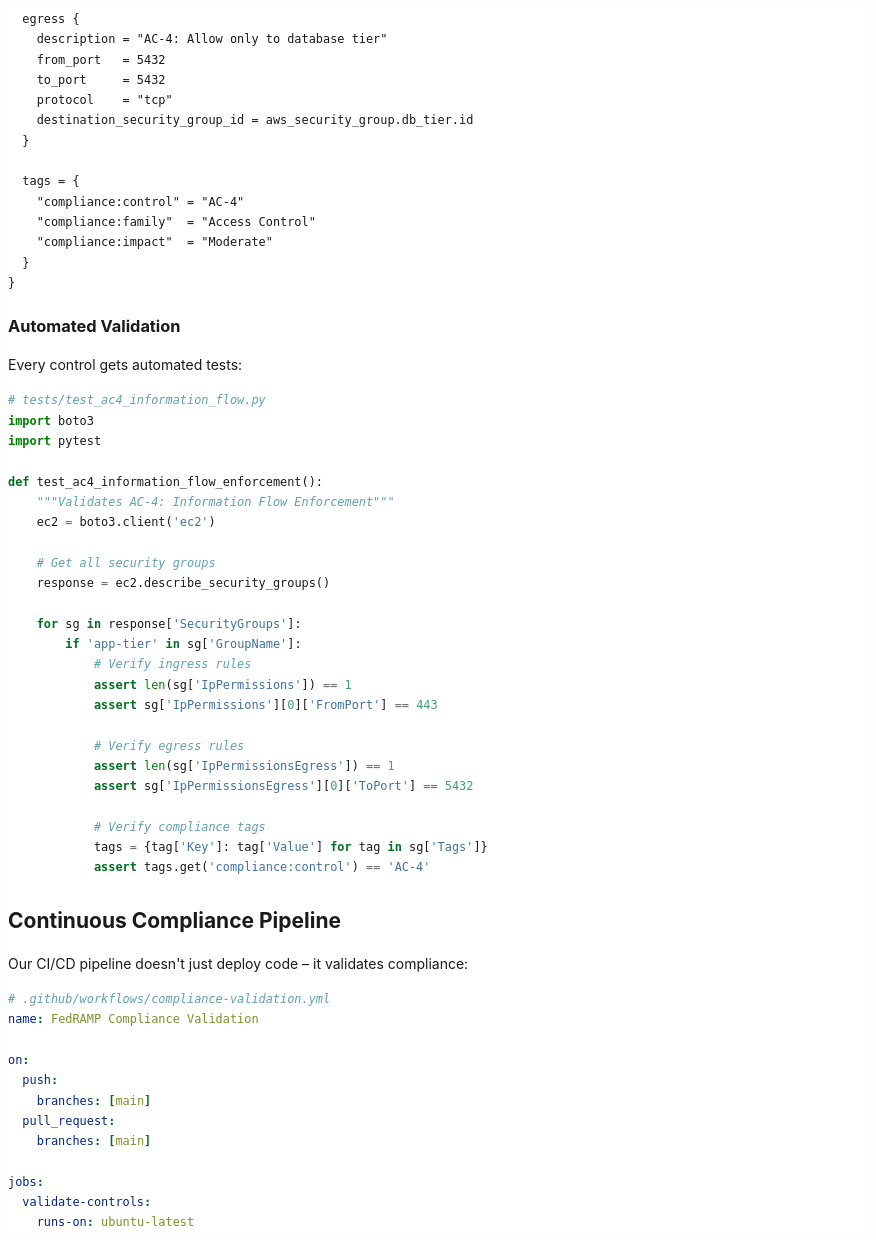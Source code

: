 ```hcl
  egress {
    description = "AC-4: Allow only to database tier"
    from_port   = 5432
    to_port     = 5432
    protocol    = "tcp"
    destination_security_group_id = aws_security_group.db_tier.id
  }
  
  tags = {
    "compliance:control" = "AC-4"
    "compliance:family"  = "Access Control"
    "compliance:impact"  = "Moderate"
  }
}
```

### Automated Validation

Every control gets automated tests:

```python
# tests/test_ac4_information_flow.py
import boto3
import pytest

def test_ac4_information_flow_enforcement():
    """Validates AC-4: Information Flow Enforcement"""
    ec2 = boto3.client('ec2')
    
    # Get all security groups
    response = ec2.describe_security_groups()
    
    for sg in response['SecurityGroups']:
        if 'app-tier' in sg['GroupName']:
            # Verify ingress rules
            assert len(sg['IpPermissions']) == 1
            assert sg['IpPermissions'][0]['FromPort'] == 443
            
            # Verify egress rules
            assert len(sg['IpPermissionsEgress']) == 1
            assert sg['IpPermissionsEgress'][0]['ToPort'] == 5432
            
            # Verify compliance tags
            tags = {tag['Key']: tag['Value'] for tag in sg['Tags']}
            assert tags.get('compliance:control') == 'AC-4'
```

## Continuous Compliance Pipeline

Our CI/CD pipeline doesn't just deploy code – it validates compliance:

```yaml
# .github/workflows/compliance-validation.yml
name: FedRAMP Compliance Validation

on:
  push:
    branches: [main]
  pull_request:
    branches: [main]

jobs:
  validate-controls:
    runs-on: ubuntu-latest
```